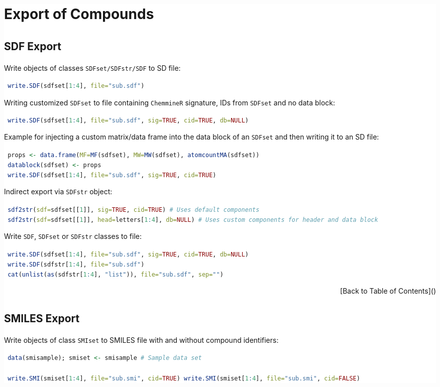 Export of Compounds
===================

SDF Export
----------

Write objects of classes `SDFset/SDFstr/SDF` to SD file:


```r
 write.SDF(sdfset[1:4], file="sub.sdf") 
```


Writing customized `SDFset` to file containing
`ChemmineR` signature, IDs from `SDFset`
and no data block: 

```r
 write.SDF(sdfset[1:4], file="sub.sdf", sig=TRUE, cid=TRUE, db=NULL) 
```


Example for injecting a custom matrix/data frame into the data block of
an `SDFset` and then writing it to an SD file:


```r
 props <- data.frame(MF=MF(sdfset), MW=MW(sdfset), atomcountMA(sdfset)) 
 datablock(sdfset) <- props
 write.SDF(sdfset[1:4], file="sub.sdf", sig=TRUE, cid=TRUE) 
```


Indirect export via `SDFstr` object: 

```r
 sdf2str(sdf=sdfset[[1]], sig=TRUE, cid=TRUE) # Uses default components 
 sdf2str(sdf=sdfset[[1]], head=letters[1:4], db=NULL) # Uses custom components for header and data block 
```


Write `SDF`, `SDFset` or
`SDFstr` classes to file: 

```r
 write.SDF(sdfset[1:4], file="sub.sdf", sig=TRUE, cid=TRUE, db=NULL)
 write.SDF(sdfstr[1:4], file="sub.sdf") 
 cat(unlist(as(sdfstr[1:4], "list")), file="sub.sdf", sep="") 
```

<div align="right">[Back to Table of Contents]()</div>

SMILES Export
-------------

Write objects of class `SMIset` to SMILES file with and
without compound identifiers: 

```r
 data(smisample); smiset <- smisample # Sample data set 

 write.SMI(smiset[1:4], file="sub.smi", cid=TRUE) write.SMI(smiset[1:4], file="sub.smi", cid=FALSE) 
```
